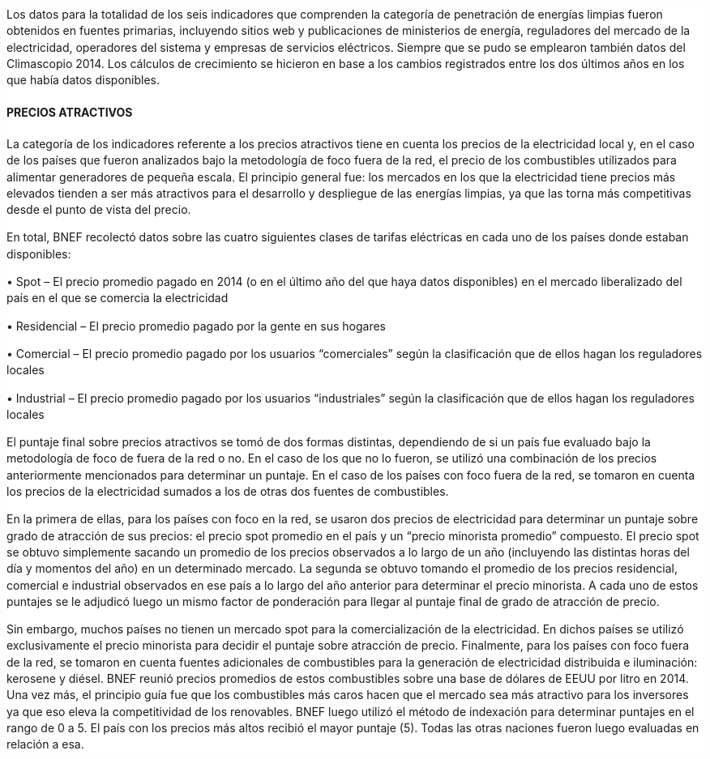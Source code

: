 Los datos para la totalidad de los seis indicadores que comprenden la categoría de penetración de energías limpias fueron obtenidos en fuentes primarias, incluyendo sitios web y publicaciones de ministerios de energía, reguladores del mercado de la electricidad, operadores del sistema y empresas de servicios eléctricos. Siempre que se pudo se emplearon también datos del Climascopio 2014. Los cálculos de crecimiento se hicieron en base a los cambios registrados entre los dos últimos años en los que había datos disponibles.

#### PRECIOS ATRACTIVOS

La categoría de los indicadores referente a los precios atractivos tiene en cuenta los precios de la electricidad local y, en el caso de los países que fueron analizados bajo la metodología de foco fuera de la red, el precio de los combustibles utilizados para alimentar generadores de pequeña escala. El principio general fue: los mercados en los que la electricidad tiene precios más elevados tienden a ser más atractivos para el desarrollo y despliegue de las energías limpias, ya que las torna más competitivas desde el punto de vista del precio.

En total, BNEF recolectó datos sobre las cuatro siguientes clases de tarifas eléctricas en cada uno de los países donde estaban disponibles:

•	Spot – El precio promedio pagado en 2014 (o en el último año del que haya datos disponibles) en el mercado liberalizado del país en el que se comercia la electricidad

•	Residencial – El precio promedio pagado por la gente en sus hogares

•	Comercial – El precio promedio pagado por los usuarios “comerciales” según la clasificación que de ellos hagan los reguladores locales

•	Industrial – El precio promedio pagado por los usuarios “industriales” según la clasificación que de ellos hagan los reguladores locales

El puntaje final sobre precios atractivos se tomó de dos formas distintas, dependiendo de si un país fue evaluado bajo la metodología de foco de fuera de la red o no. En el caso de los que no lo fueron, se utilizó una combinación de los precios anteriormente mencionados para determinar un puntaje. En el caso de los países con foco fuera de la red, se tomaron en cuenta los precios de la electricidad sumados a los de otras dos fuentes de combustibles.

En la primera de ellas, para los países con foco en la red, se usaron dos precios de electricidad para determinar un puntaje sobre grado de atracción de sus precios: el precio spot promedio en el país y un “precio minorista promedio”   compuesto. El precio spot se obtuvo simplemente sacando un promedio de los precios observados a lo largo de un año (incluyendo las distintas horas del día y momentos del año) en un determinado mercado. La segunda se obtuvo tomando el promedio de los precios residencial, comercial e industrial observados en ese país a lo largo del año anterior para determinar el precio minorista. A cada uno de estos puntajes se le adjudicó luego un mismo factor de ponderación para llegar al puntaje final de grado de atracción de precio.

Sin embargo, muchos países no tienen un mercado spot para la comercialización de la electricidad. En dichos países se utilizó exclusivamente el precio minorista para decidir el puntaje sobre atracción de precio.
Finalmente, para los países con foco fuera de la red, se tomaron en cuenta fuentes adicionales de combustibles para la generación de electricidad distribuida e iluminación: kerosene y diésel. BNEF reunió precios promedios de estos combustibles sobre una base de dólares de EEUU por litro en 2014. Una vez más, el principio guía fue que los combustibles más caros hacen que el mercado sea más atractivo para los inversores ya que eso eleva la competitividad de los renovables. 
BNEF luego utilizó el método de indexación para determinar puntajes en el rango de 0 a 5. El país con los precios más altos recibió el mayor puntaje (5). Todas las otras naciones fueron luego evaluadas en relación a esa. 
